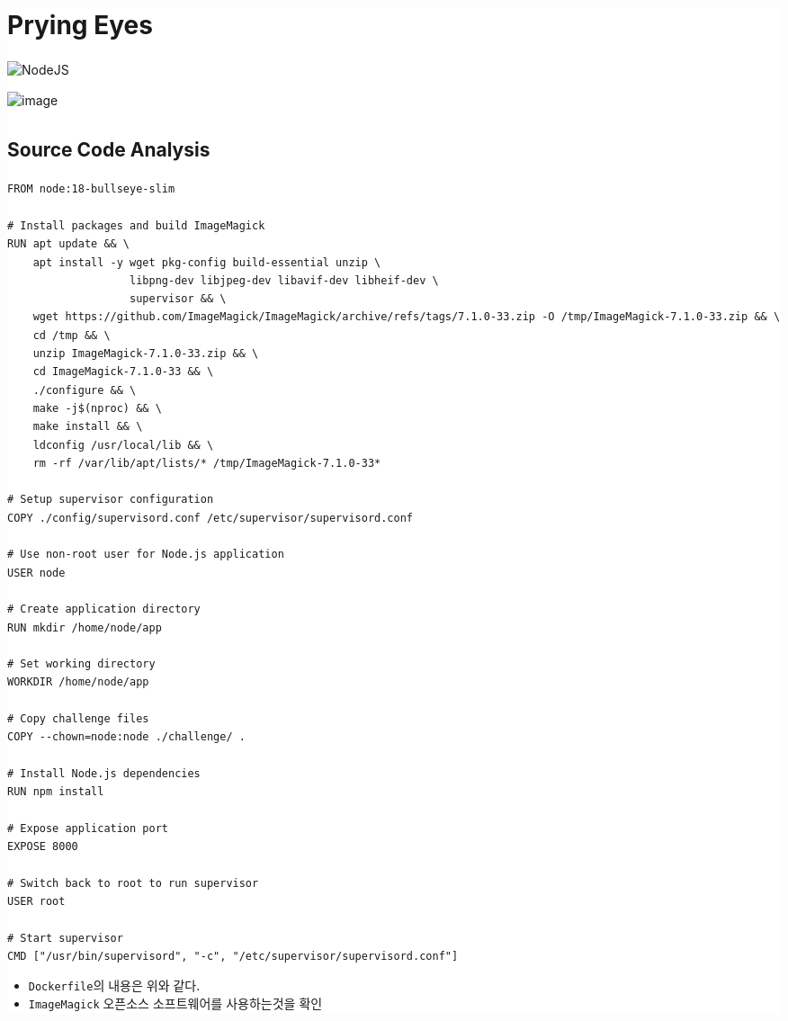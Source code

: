 # Prying Eyes
![NodeJS](https://img.shields.io/badge/node.js-6DA55F?style=for-the-badge&logo=node.js&logoColor=white)

![image](https://github.com/user-attachments/assets/b4435797-0e6a-4df7-89f8-5f0c4f65381a)

## Source Code Analysis
```
FROM node:18-bullseye-slim

# Install packages and build ImageMagick
RUN apt update && \
    apt install -y wget pkg-config build-essential unzip \
                   libpng-dev libjpeg-dev libavif-dev libheif-dev \
                   supervisor && \
    wget https://github.com/ImageMagick/ImageMagick/archive/refs/tags/7.1.0-33.zip -O /tmp/ImageMagick-7.1.0-33.zip && \
    cd /tmp && \
    unzip ImageMagick-7.1.0-33.zip && \
    cd ImageMagick-7.1.0-33 && \
    ./configure && \
    make -j$(nproc) && \
    make install && \
    ldconfig /usr/local/lib && \
    rm -rf /var/lib/apt/lists/* /tmp/ImageMagick-7.1.0-33*

# Setup supervisor configuration
COPY ./config/supervisord.conf /etc/supervisor/supervisord.conf

# Use non-root user for Node.js application
USER node

# Create application directory
RUN mkdir /home/node/app

# Set working directory
WORKDIR /home/node/app

# Copy challenge files
COPY --chown=node:node ./challenge/ .

# Install Node.js dependencies
RUN npm install

# Expose application port
EXPOSE 8000

# Switch back to root to run supervisor
USER root

# Start supervisor
CMD ["/usr/bin/supervisord", "-c", "/etc/supervisor/supervisord.conf"]
```
- ```Dockerfile```의 내용은 위와 같다.
- ```ImageMagick``` 오픈소스 소프트웨어를 사용하는것을 확인
